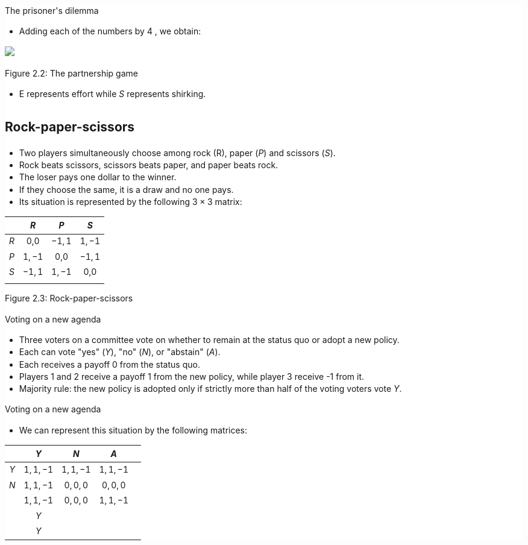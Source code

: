 The prisoner's dilemma

- Adding each of the numbers by 4 , we obtain:

![](https://cdn.mathpix.com/cropped/2024_09_09_605858d45802b61328b8g-014.jpg?height=154&width=300&top_left_y=373&top_left_x=483)

Figure 2.2: The partnership game

- E represents effort while $S$ represents shirking.



## Rock-paper-scissors

- Two players simultaneously choose among rock (R), paper $(P)$ and scissors $(S)$.
- Rock beats scissors, scissors beats paper, and paper beats rock.
- The loser pays one dollar to the winner.
- If they choose the same, it is a draw and no one pays.
- Its situation is represented by the following $3 \times 3$ matrix:

|  | $R$ | $P$ | $S$ |
| ---: | :---: | :---: | :---: |
| $R$ | 0,0 | $-1,1$ | $1,-1$ |
| $P$ | $1,-1$ | 0,0 | $-1,1$ |
| $S$ | $-1,1$ | $1,-1$ | 0,0 |
|  |  |  |  |

Figure 2.3: Rock-paper-scissors


Voting on a new agenda

- Three voters on a committee vote on whether to remain at the status quo or adopt a new policy.
- Each can vote "yes" $(Y)$, "no" $(N)$, or "abstain" $(A)$.
- Each receives a payoff 0 from the status quo.
- Players 1 and 2 receive a payoff 1 from the new policy, while player 3 receive -1 from it.
- Majority rule: the new policy is adopted only if strictly more than half of the voting voters vote $Y$.



Voting on a new agenda

- We can represent this situation by the following matrices:

|  | $Y$ | $N$ | $A$ |  |
| :---: | :---: | :---: | :---: | :---: |
| $Y$ | $1,1,-1$ | $1,1,-1$ | $1,1,-1$ |  |
| $N$ | $1,1,-1$ | $0,0,0$ | $0,0,0$ |  |
|  | $1,1,-1$ | $0,0,0$ | $1,1,-1$ |  |
|  | $Y$ |  |  |  |
|  | $Y$ |  |  |  |
